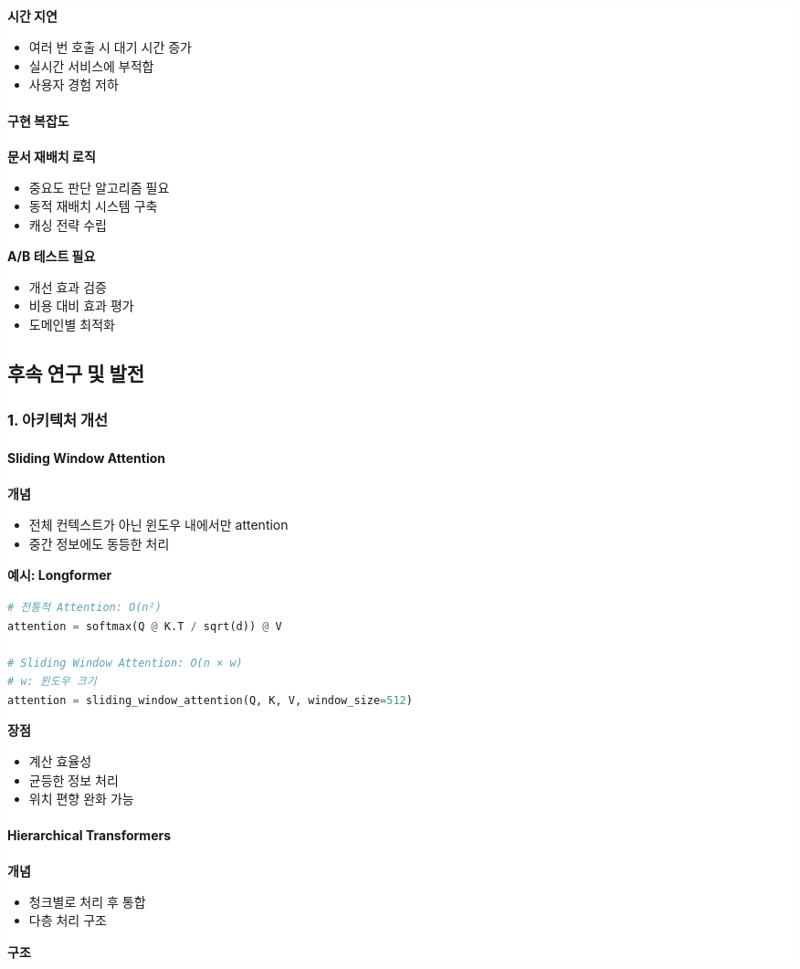 **시간 지연**

- 여러 번 호출 시 대기 시간 증가
- 실시간 서비스에 부적합
- 사용자 경험 저하

#### 구현 복잡도

**문서 재배치 로직**

- 중요도 판단 알고리즘 필요
- 동적 재배치 시스템 구축
- 캐싱 전략 수립

**A/B 테스트 필요**

- 개선 효과 검증
- 비용 대비 효과 평가
- 도메인별 최적화

## 후속 연구 및 발전

### 1. 아키텍처 개선

#### Sliding Window Attention

**개념**

- 전체 컨텍스트가 아닌 윈도우 내에서만 attention
- 중간 정보에도 동등한 처리

**예시: Longformer**

```python
# 전통적 Attention: O(n²)
attention = softmax(Q @ K.T / sqrt(d)) @ V

# Sliding Window Attention: O(n × w)
# w: 윈도우 크기
attention = sliding_window_attention(Q, K, V, window_size=512)
```

**장점**

- 계산 효율성
- 균등한 정보 처리
- 위치 편향 완화 가능

#### Hierarchical Transformers

**개념**

- 청크별로 처리 후 통합
- 다층 처리 구조

**구조**
